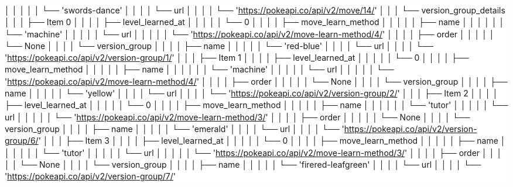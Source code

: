 │   │   │   │   │   └── 'swords-dance'
│   │   │   │   └── url
│   │   │   │       └── 'https://pokeapi.co/api/v2/move/14/'
│   │   │   └── version_group_details
│   │   │       ├── Item 0
│   │   │       │   ├── level_learned_at
│   │   │       │   │   └── 0
│   │   │       │   ├── move_learn_method
│   │   │       │   │   ├── name
│   │   │       │   │   │   └── 'machine'
│   │   │       │   │   └── url
│   │   │       │   │       └── 'https://pokeapi.co/api/v2/move-learn-method/4/'
│   │   │       │   ├── order
│   │   │       │   │   └── None
│   │   │       │   └── version_group
│   │   │       │       ├── name
│   │   │       │       │   └── 'red-blue'
│   │   │       │       └── url
│   │   │       │           └── 'https://pokeapi.co/api/v2/version-group/1/'
│   │   │       ├── Item 1
│   │   │       │   ├── level_learned_at
│   │   │       │   │   └── 0
│   │   │       │   ├── move_learn_method
│   │   │       │   │   ├── name
│   │   │       │   │   │   └── 'machine'
│   │   │       │   │   └── url
│   │   │       │   │       └── 'https://pokeapi.co/api/v2/move-learn-method/4/'
│   │   │       │   ├── order
│   │   │       │   │   └── None
│   │   │       │   └── version_group
│   │   │       │       ├── name
│   │   │       │       │   └── 'yellow'
│   │   │       │       └── url
│   │   │       │           └── 'https://pokeapi.co/api/v2/version-group/2/'
│   │   │       ├── Item 2
│   │   │       │   ├── level_learned_at
│   │   │       │   │   └── 0
│   │   │       │   ├── move_learn_method
│   │   │       │   │   ├── name
│   │   │       │   │   │   └── 'tutor'
│   │   │       │   │   └── url
│   │   │       │   │       └── 'https://pokeapi.co/api/v2/move-learn-method/3/'
│   │   │       │   ├── order
│   │   │       │   │   └── None
│   │   │       │   └── version_group
│   │   │       │       ├── name
│   │   │       │       │   └── 'emerald'
│   │   │       │       └── url
│   │   │       │           └── 'https://pokeapi.co/api/v2/version-group/6/'
│   │   │       ├── Item 3
│   │   │       │   ├── level_learned_at
│   │   │       │   │   └── 0
│   │   │       │   ├── move_learn_method
│   │   │       │   │   ├── name
│   │   │       │   │   │   └── 'tutor'
│   │   │       │   │   └── url
│   │   │       │   │       └── 'https://pokeapi.co/api/v2/move-learn-method/3/'
│   │   │       │   ├── order
│   │   │       │   │   └── None
│   │   │       │   └── version_group
│   │   │       │       ├── name
│   │   │       │       │   └── 'firered-leafgreen'
│   │   │       │       └── url
│   │   │       │           └── 'https://pokeapi.co/api/v2/version-group/7/'